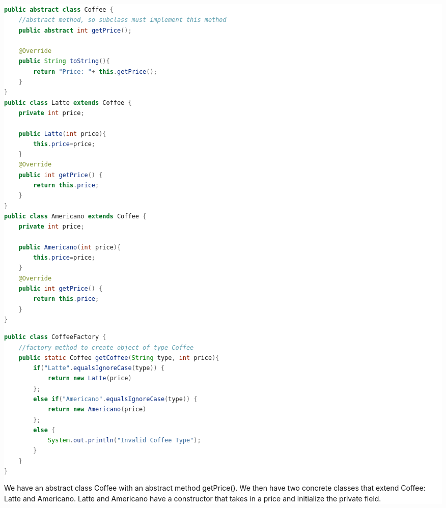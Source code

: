```java
public abstract class Coffee {
    //abstract method, so subclass must implement this method 
    public abstract int getPrice(); 
    
    @Override
    public String toString(){
        return "Price: "+ this.getPrice();
    }
}
public class Latte extends Coffee { 
    private int price; 
    
    public Latte(int price){
        this.price=price; 
    }
    @Override
    public int getPrice() {
        return this.price;
    } 
}
public class Americano extends Coffee { 
    private int price; 
    
    public Americano(int price){
        this.price=price; 
    }
    @Override
    public int getPrice() {
        return this.price;
    } 
}
```
```java
public class CoffeeFactory {
    //factory method to create object of type Coffee
    public static Coffee getCoffee(String type, int price){
        if("Latte".equalsIgnoreCase(type)) {
            return new Latte(price)
        };
        else if("Americano".equalsIgnoreCase(type)) {
            return new Americano(price)
        };
        else {
            System.out.println("Invalid Coffee Type");
        } 
    }
}
```
We have an abstract class Coffee with an abstract method getPrice(). We then have two concrete classes that extend Coffee: Latte and Americano. Latte and Americano have a constructor that takes in a price and initialize the private field.
